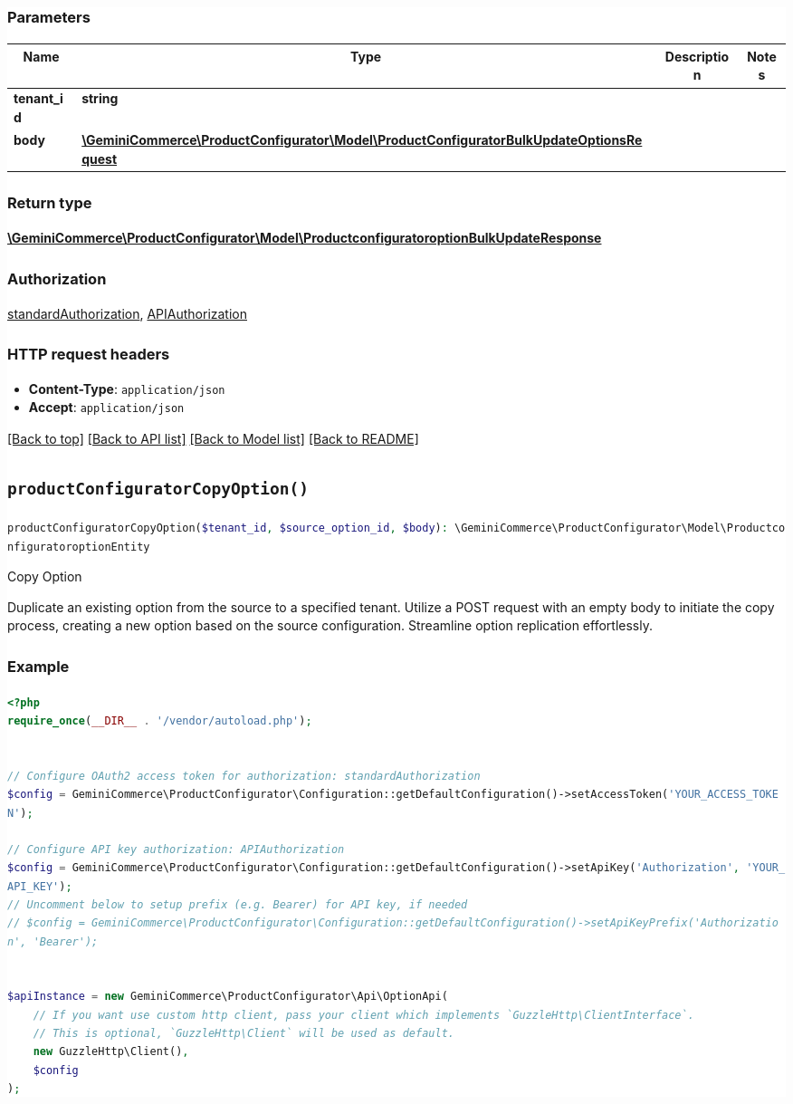 ### Parameters

| Name | Type | Description  | Notes |
| ------------- | ------------- | ------------- | ------------- |
| **tenant_id** | **string**|  | |
| **body** | [**\GeminiCommerce\ProductConfigurator\Model\ProductConfiguratorBulkUpdateOptionsRequest**](../Model/ProductConfiguratorBulkUpdateOptionsRequest.md)|  | |

### Return type

[**\GeminiCommerce\ProductConfigurator\Model\ProductconfiguratoroptionBulkUpdateResponse**](../Model/ProductconfiguratoroptionBulkUpdateResponse.md)

### Authorization

[standardAuthorization](../../README.md#standardAuthorization), [APIAuthorization](../../README.md#APIAuthorization)

### HTTP request headers

- **Content-Type**: `application/json`
- **Accept**: `application/json`

[[Back to top]](#) [[Back to API list]](../../README.md#endpoints)
[[Back to Model list]](../../README.md#models)
[[Back to README]](../../README.md)

## `productConfiguratorCopyOption()`

```php
productConfiguratorCopyOption($tenant_id, $source_option_id, $body): \GeminiCommerce\ProductConfigurator\Model\ProductconfiguratoroptionEntity
```

Copy Option

Duplicate an existing option from the source to a specified tenant. Utilize a POST request with an empty body to initiate the copy process, creating a new option based on the source configuration. Streamline option replication effortlessly.

### Example

```php
<?php
require_once(__DIR__ . '/vendor/autoload.php');


// Configure OAuth2 access token for authorization: standardAuthorization
$config = GeminiCommerce\ProductConfigurator\Configuration::getDefaultConfiguration()->setAccessToken('YOUR_ACCESS_TOKEN');

// Configure API key authorization: APIAuthorization
$config = GeminiCommerce\ProductConfigurator\Configuration::getDefaultConfiguration()->setApiKey('Authorization', 'YOUR_API_KEY');
// Uncomment below to setup prefix (e.g. Bearer) for API key, if needed
// $config = GeminiCommerce\ProductConfigurator\Configuration::getDefaultConfiguration()->setApiKeyPrefix('Authorization', 'Bearer');


$apiInstance = new GeminiCommerce\ProductConfigurator\Api\OptionApi(
    // If you want use custom http client, pass your client which implements `GuzzleHttp\ClientInterface`.
    // This is optional, `GuzzleHttp\Client` will be used as default.
    new GuzzleHttp\Client(),
    $config
);
```